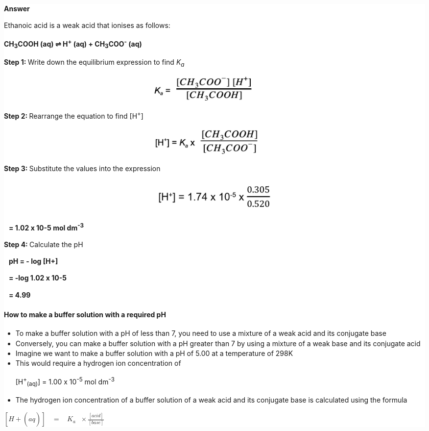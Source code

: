 <b>Answer</b>

Ethanoic acid is a weak acid that ionises as follows:

<b>CH</b><sub><b>3</b></sub><b>COOH (aq) ⇌ H</b><sup><b>+</b></sup><b> (aq) + CH</b><sub><b>3</b></sub><b>COO</b><sup><b>-</b></sup><b> (aq)</b>

<b>Step 1: </b>Write down the equilibrium expression to find <i>K</i><sub><i>a</i></sub>

![Calculating pH of Buffer Solutions equation 4](6.-Calculating-pH-of-Buffer-Solutions-equation-4.png)

<b>Step 2: </b>Rearrange the equation to find [H<sup>+</sup>]

![Calculating pH of Buffer Solutions equation 5](6.-Calculating-pH-of-Buffer-Solutions-equation-5.png)

<b>Step 3: </b>Substitute the values into the expression

![](5.6.5.png)

<b>   = 1.02 x 10-5 mol dm</b><sup><b>-3</b></sup>

<b>Step 4: </b>Calculate the pH

<b>   pH = - log [H+]</b>

<b>   = -log 1.02 x 10-5</b>

<b>   = 4.99</b>

#### How to make a buffer solution with a required pH

* To make a buffer solution with a pH of less than 7, you need to use a mixture of a weak acid and its conjugate base
* Conversely, you can make a buffer solution with a pH greater than 7 by using a mixture of a weak base and its conjugate acid
* Imagine we want to make a buffer solution with a pH of 5.00 at a temperature of 298K
* This would require a hydrogen ion concentration of

      [H<sup>+</sup><sub>(aq)</sub>] = 1.00 x 10<sup>-5</sup> mol dm<sup>-3</sup>

* The hydrogen ion concentration of a buffer solution of a weak acid and its conjugate base is calculated using the formula

<math><semantics><mrow><mo>[</mo><mi>H</mi><mo>+</mo><mo>(</mo><mi>a</mi><mi>q</mi><mo>)</mo><mo>]</mo><mo> </mo><mo>=</mo><mo> </mo><msub><mi>K</mi><mrow><mi>a</mi><mo> </mo></mrow></msub><mo>×</mo><mfrac><mrow><mo>[</mo><mi>a</mi><mi>c</mi><mi>i</mi><mi>d</mi><mo>]</mo></mrow><mrow><mo>[</mo><mi>b</mi><mi>a</mi><mi>s</mi><mi>e</mi><mo>]</mo></mrow></mfrac></mrow><annotation>{"language":"en","fontFamily":"Times New Roman","fontSize":"18"}</annotation></semantics></math>
